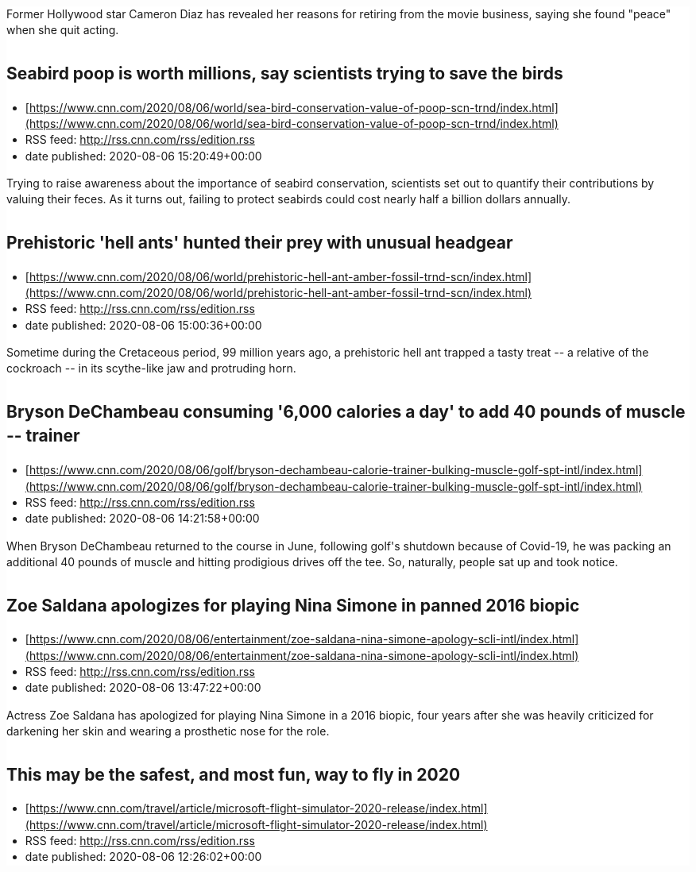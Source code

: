Former Hollywood star Cameron Diaz has revealed her reasons for retiring from the movie business, saying she found "peace" when she quit acting.

## Seabird poop is worth millions, say scientists trying to save the birds
 - [https://www.cnn.com/2020/08/06/world/sea-bird-conservation-value-of-poop-scn-trnd/index.html](https://www.cnn.com/2020/08/06/world/sea-bird-conservation-value-of-poop-scn-trnd/index.html)
 - RSS feed: http://rss.cnn.com/rss/edition.rss
 - date published: 2020-08-06 15:20:49+00:00

Trying to raise awareness about the importance of seabird conservation, scientists set out to quantify their contributions by valuing their feces. As it turns out, failing to protect seabirds could cost nearly half a billion dollars annually.

## Prehistoric 'hell ants' hunted their prey with unusual headgear
 - [https://www.cnn.com/2020/08/06/world/prehistoric-hell-ant-amber-fossil-trnd-scn/index.html](https://www.cnn.com/2020/08/06/world/prehistoric-hell-ant-amber-fossil-trnd-scn/index.html)
 - RSS feed: http://rss.cnn.com/rss/edition.rss
 - date published: 2020-08-06 15:00:36+00:00

Sometime during the Cretaceous period, 99 million years ago, a prehistoric hell ant trapped a tasty treat -- a relative of the cockroach -- in its scythe-like jaw and protruding horn.

## Bryson DeChambeau consuming '6,000 calories a day' to add 40 pounds of muscle -- trainer
 - [https://www.cnn.com/2020/08/06/golf/bryson-dechambeau-calorie-trainer-bulking-muscle-golf-spt-intl/index.html](https://www.cnn.com/2020/08/06/golf/bryson-dechambeau-calorie-trainer-bulking-muscle-golf-spt-intl/index.html)
 - RSS feed: http://rss.cnn.com/rss/edition.rss
 - date published: 2020-08-06 14:21:58+00:00

When Bryson DeChambeau returned to the course in June, following golf's shutdown because of Covid-19, he was packing an additional 40 pounds of muscle and hitting prodigious drives off the tee. So, naturally, people sat up and took notice.

## Zoe Saldana apologizes for playing Nina Simone in panned 2016 biopic
 - [https://www.cnn.com/2020/08/06/entertainment/zoe-saldana-nina-simone-apology-scli-intl/index.html](https://www.cnn.com/2020/08/06/entertainment/zoe-saldana-nina-simone-apology-scli-intl/index.html)
 - RSS feed: http://rss.cnn.com/rss/edition.rss
 - date published: 2020-08-06 13:47:22+00:00

Actress Zoe Saldana has apologized for playing Nina Simone in a 2016 biopic, four years after she was heavily criticized for darkening her skin and wearing a prosthetic nose for the role.

## This may be the safest, and most fun, way to fly in 2020
 - [https://www.cnn.com/travel/article/microsoft-flight-simulator-2020-release/index.html](https://www.cnn.com/travel/article/microsoft-flight-simulator-2020-release/index.html)
 - RSS feed: http://rss.cnn.com/rss/edition.rss
 - date published: 2020-08-06 12:26:02+00:00
